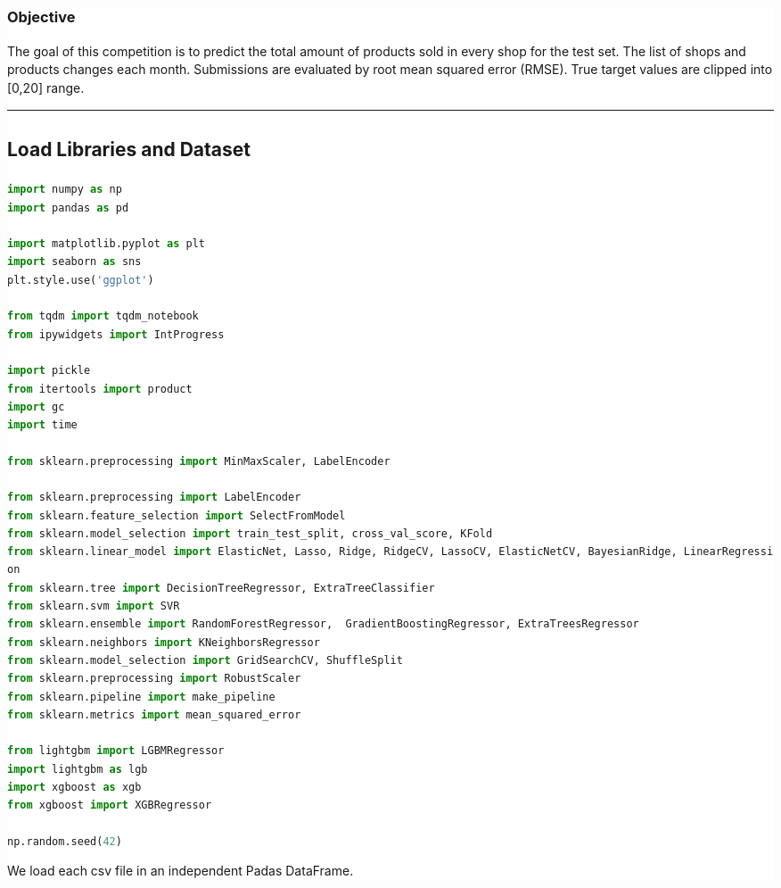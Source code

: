 ### Objective

The goal of this competition is to predict the total amount of products sold in every shop for the test set. The list of shops and products changes each month. Submissions are evaluated by root mean squared error (RMSE). True target values are clipped into [0,20] range.

________
<a id="Section_3"></a>
## Load Libraries and Dataset


```python
import numpy as np
import pandas as pd

import matplotlib.pyplot as plt
import seaborn as sns
plt.style.use('ggplot')

from tqdm import tqdm_notebook
from ipywidgets import IntProgress

import pickle
from itertools import product
import gc
import time

from sklearn.preprocessing import MinMaxScaler, LabelEncoder

from sklearn.preprocessing import LabelEncoder
from sklearn.feature_selection import SelectFromModel
from sklearn.model_selection import train_test_split, cross_val_score, KFold
from sklearn.linear_model import ElasticNet, Lasso, Ridge, RidgeCV, LassoCV, ElasticNetCV, BayesianRidge, LinearRegression
from sklearn.tree import DecisionTreeRegressor, ExtraTreeClassifier
from sklearn.svm import SVR
from sklearn.ensemble import RandomForestRegressor,  GradientBoostingRegressor, ExtraTreesRegressor
from sklearn.neighbors import KNeighborsRegressor
from sklearn.model_selection import GridSearchCV, ShuffleSplit
from sklearn.preprocessing import RobustScaler
from sklearn.pipeline import make_pipeline
from sklearn.metrics import mean_squared_error

from lightgbm import LGBMRegressor
import lightgbm as lgb
import xgboost as xgb
from xgboost import XGBRegressor

np.random.seed(42)
```

We load each csv file in an independent Padas DataFrame.
